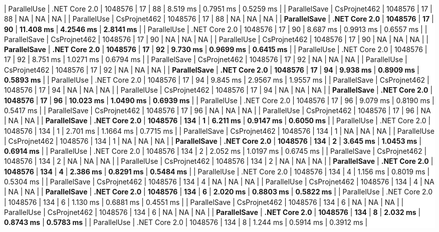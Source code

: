 |  ParallelUse | .NET Core 2.0 |   1048576 |       17 |          88 |      8.519 ms |   0.7951 ms |   0.5259 ms |
| ParallelSave |  CsProjnet462 |   1048576 |       17 |          88 |            NA |          NA |          NA |
|  ParallelUse |  CsProjnet462 |   1048576 |       17 |          88 |            NA |          NA |          NA |
| **ParallelSave** | **.NET Core 2.0** |   **1048576** |       **17** |          **90** |     **11.408 ms** |   **4.2546 ms** |   **2.8141 ms** |
|  ParallelUse | .NET Core 2.0 |   1048576 |       17 |          90 |      8.687 ms |   0.9913 ms |   0.6557 ms |
| ParallelSave |  CsProjnet462 |   1048576 |       17 |          90 |            NA |          NA |          NA |
|  ParallelUse |  CsProjnet462 |   1048576 |       17 |          90 |            NA |          NA |          NA |
| **ParallelSave** | **.NET Core 2.0** |   **1048576** |       **17** |          **92** |      **9.730 ms** |   **0.9699 ms** |   **0.6415 ms** |
|  ParallelUse | .NET Core 2.0 |   1048576 |       17 |          92 |      8.751 ms |   1.0271 ms |   0.6794 ms |
| ParallelSave |  CsProjnet462 |   1048576 |       17 |          92 |            NA |          NA |          NA |
|  ParallelUse |  CsProjnet462 |   1048576 |       17 |          92 |            NA |          NA |          NA |
| **ParallelSave** | **.NET Core 2.0** |   **1048576** |       **17** |          **94** |      **9.938 ms** |   **0.8909 ms** |   **0.5893 ms** |
|  ParallelUse | .NET Core 2.0 |   1048576 |       17 |          94 |      9.845 ms |   2.9567 ms |   1.9557 ms |
| ParallelSave |  CsProjnet462 |   1048576 |       17 |          94 |            NA |          NA |          NA |
|  ParallelUse |  CsProjnet462 |   1048576 |       17 |          94 |            NA |          NA |          NA |
| **ParallelSave** | **.NET Core 2.0** |   **1048576** |       **17** |          **96** |     **10.023 ms** |   **1.0490 ms** |   **0.6939 ms** |
|  ParallelUse | .NET Core 2.0 |   1048576 |       17 |          96 |      9.079 ms |   0.8190 ms |   0.5417 ms |
| ParallelSave |  CsProjnet462 |   1048576 |       17 |          96 |            NA |          NA |          NA |
|  ParallelUse |  CsProjnet462 |   1048576 |       17 |          96 |            NA |          NA |          NA |
| **ParallelSave** | **.NET Core 2.0** |   **1048576** |      **134** |           **1** |      **6.211 ms** |   **0.9147 ms** |   **0.6050 ms** |
|  ParallelUse | .NET Core 2.0 |   1048576 |      134 |           1 |      2.701 ms |   1.1664 ms |   0.7715 ms |
| ParallelSave |  CsProjnet462 |   1048576 |      134 |           1 |            NA |          NA |          NA |
|  ParallelUse |  CsProjnet462 |   1048576 |      134 |           1 |            NA |          NA |          NA |
| **ParallelSave** | **.NET Core 2.0** |   **1048576** |      **134** |           **2** |      **3.645 ms** |   **1.0453 ms** |   **0.6914 ms** |
|  ParallelUse | .NET Core 2.0 |   1048576 |      134 |           2 |      2.052 ms |   1.0197 ms |   0.6745 ms |
| ParallelSave |  CsProjnet462 |   1048576 |      134 |           2 |            NA |          NA |          NA |
|  ParallelUse |  CsProjnet462 |   1048576 |      134 |           2 |            NA |          NA |          NA |
| **ParallelSave** | **.NET Core 2.0** |   **1048576** |      **134** |           **4** |      **2.386 ms** |   **0.8291 ms** |   **0.5484 ms** |
|  ParallelUse | .NET Core 2.0 |   1048576 |      134 |           4 |      1.156 ms |   0.8019 ms |   0.5304 ms |
| ParallelSave |  CsProjnet462 |   1048576 |      134 |           4 |            NA |          NA |          NA |
|  ParallelUse |  CsProjnet462 |   1048576 |      134 |           4 |            NA |          NA |          NA |
| **ParallelSave** | **.NET Core 2.0** |   **1048576** |      **134** |           **6** |      **2.020 ms** |   **0.8803 ms** |   **0.5822 ms** |
|  ParallelUse | .NET Core 2.0 |   1048576 |      134 |           6 |      1.130 ms |   0.6881 ms |   0.4551 ms |
| ParallelSave |  CsProjnet462 |   1048576 |      134 |           6 |            NA |          NA |          NA |
|  ParallelUse |  CsProjnet462 |   1048576 |      134 |           6 |            NA |          NA |          NA |
| **ParallelSave** | **.NET Core 2.0** |   **1048576** |      **134** |           **8** |      **2.032 ms** |   **0.8743 ms** |   **0.5783 ms** |
|  ParallelUse | .NET Core 2.0 |   1048576 |      134 |           8 |      1.244 ms |   0.5914 ms |   0.3912 ms |